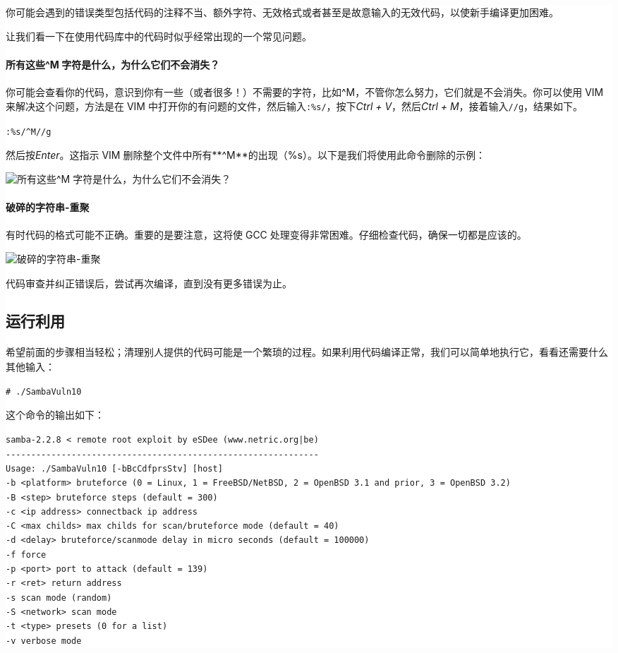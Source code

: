 你可能会遇到的错误类型包括代码的注释不当、额外字符、无效格式或者甚至是故意输入的无效代码，以使新手编译更加困难。

让我们看一下在使用代码库中的代码时似乎经常出现的一个常见问题。

#### 所有这些^M 字符是什么，为什么它们不会消失？

你可能会查看你的代码，意识到你有一些（或者很多！）不需要的字符，比如^M，不管你怎么努力，它们就是不会消失。你可以使用 VIM 来解决这个问题，方法是在 VIM 中打开你的有问题的文件，然后输入`:%s/`，按下*Ctrl + V*，然后*Ctrl + M*，接着输入`//g`，结果如下。

```
:%s/^M//g

```

然后按*Enter*。这指示 VIM 删除整个文件中所有**^M**的出现（%s）。以下是我们将使用此命令删除的示例：

![所有这些^M 字符是什么，为什么它们不会消失？](img/7744_04_08.jpg)

#### 破碎的字符串-重聚

有时代码的格式可能不正确。重要的是要注意，这将使 GCC 处理变得非常困难。仔细检查代码，确保一切都是应该的。

![破碎的字符串-重聚](img/7744_04_09.jpg)

代码审查并纠正错误后，尝试再次编译，直到没有更多错误为止。

## 运行利用

希望前面的步骤相当轻松；清理别人提供的代码可能是一个繁琐的过程。如果利用代码编译正常，我们可以简单地执行它，看看还需要什么其他输入：

```
# ./SambaVuln10 

```

这个命令的输出如下：

```
samba-2.2.8 < remote root exploit by eSDee (www.netric.org|be)
--------------------------------------------------------------
Usage: ./SambaVuln10 [-bBcCdfprsStv] [host]
-b <platform> bruteforce (0 = Linux, 1 = FreeBSD/NetBSD, 2 = OpenBSD 3.1 and prior, 3 = OpenBSD 3.2)
-B <step> bruteforce steps (default = 300)
-c <ip address> connectback ip address
-C <max childs> max childs for scan/bruteforce mode (default = 40)
-d <delay> bruteforce/scanmode delay in micro seconds (default = 100000)
-f force
-p <port> port to attack (default = 139)
-r <ret> return address
-s scan mode (random)
-S <network> scan mode
-t <type> presets (0 for a list)
-v verbose mode

```
